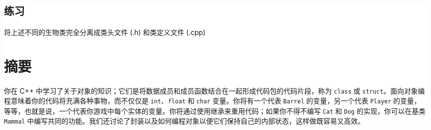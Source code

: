## 练习

将上述不同的生物类完全分离成类头文件 (.h) 和类定义文件 (.cpp)

# 摘要

你在 C++ 中学习了关于对象的知识；它们是将数据成员和成员函数结合在一起形成代码包的代码片段，称为 `class` 或 `struct`。面向对象编程意味着你的代码将充满各种事物，而不仅仅是 `int`、`float` 和 `char` 变量。你将有一个代表 `Barrel` 的变量，另一个代表 `Player` 的变量，等等，也就是说，一个代表你游戏中每个实体的变量。你将通过使用继承来重用代码；如果你不得不编写 `Cat` 和 `Dog` 的实现，你可以在基类 `Mammal` 中编写共同的功能。我们还讨论了封装以及如何编程对象以便它们保持自己的内部状态，这样做既容易又高效。
